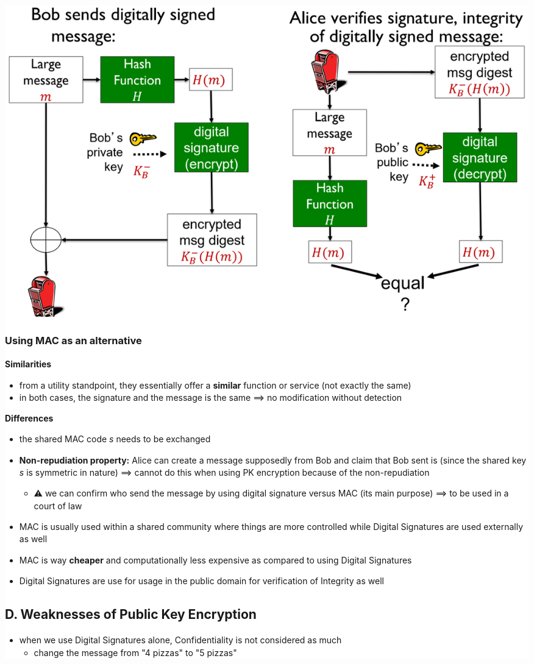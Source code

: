 ![digital-signature-full](../assets/digital-signature-full.png)
### Using MAC as an alternative
**Similarities**
- from a utility standpoint, they essentially offer a **similar** function or service (not exactly the same)
- in both cases, the signature and the message is the same $\implies$ no modification without detection

**Differences**
- the shared MAC code $s$ needs to be exchanged
- **Non-repudiation property:** Alice can create a message supposedly from Bob and claim that Bob sent is (since the shared key $s$ is symmetric in nature) $\implies$ cannot do this when using PK encryption because of the non-repudiation
	- ⚠️ we can confirm who send the message by using digital signature versus MAC (its main purpose) $\implies$ to be used in a court of law

- MAC is usually used within a shared community where things are more controlled while Digital Signatures are used externally as well

- MAC is way **cheaper** and computationally less expensive as compared to using Digital Signatures

- Digital Signatures are use for usage in the public domain for verification of Integrity as well

## D. Weaknesses of Public Key Encryption
- when we use Digital Signatures alone, Confidentiality is not considered as much
	- change the message from "4 pizzas" to "5 pizzas"
